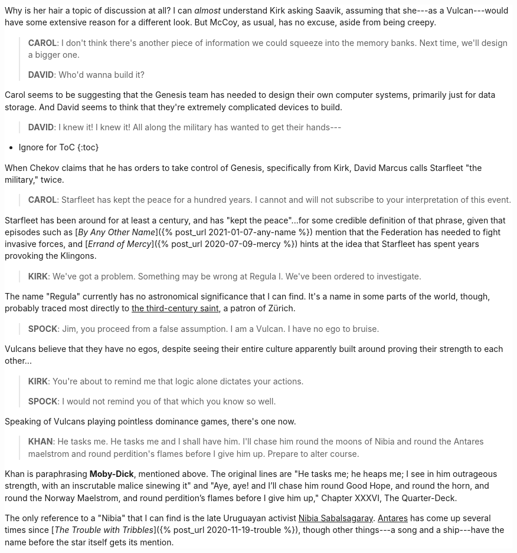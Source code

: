 Why is her hair a topic of discussion at all?  I can *almost* understand Kirk asking Saavik, assuming that she---as a Vulcan---would have some extensive reason for a different look.  But McCoy, as usual, has no excuse, aside from being creepy.

 > **CAROL**: I don't think there's another piece of information we could squeeze into the memory banks. Next time, we'll design a bigger one.
 >
 > **DAVID**: Who'd wanna build it?

Carol seems to be suggesting that the Genesis team has needed to design their own computer systems, primarily just for data storage.  And David seems to think that they're extremely complicated devices to build.

 > **DAVID**: I knew it! I knew it! All along the military has wanted to get their hands---

* Ignore for ToC
{:toc}

When Chekov claims that he has orders to take control of Genesis, specifically from Kirk, David Marcus calls Starfleet "the military," twice.

 > **CAROL**: Starfleet has kept the peace for a hundred years. I cannot and will not subscribe to your interpretation of this event.

Starfleet has been around for at least a century, and has "kept the peace"...for some credible definition of that phrase, given that episodes such as [*By Any Other Name*]({% post_url 2021-01-07-any-name %}) mention that the Federation has needed to fight invasive forces, and [*Errand of Mercy*]({% post_url 2020-07-09-mercy %}) hints at the idea that Starfleet has spent years provoking the Klingons.

 > **KIRK**: We've got a problem. Something may be wrong at Regula I. We've been ordered to investigate.

The name "Regula" currently has no astronomical significance that I can find.  It's a name in some parts of the world, though, probably traced most directly to [the third-century saint](https://en.wikipedia.org/wiki/Felix_and_Regula), a patron of Zürich.

 > **SPOCK**: Jim, you proceed from a false assumption. I am a Vulcan. I have no ego to bruise.

Vulcans believe that they have no egos, despite seeing their entire culture apparently built around proving their strength to each other...

 > **KIRK**: You're about to remind me that logic alone dictates your actions.
 >
 > **SPOCK**: I would not remind you of that which you know so well.

Speaking of Vulcans playing pointless dominance games, there's one now.

 > **KHAN**: He tasks me. He tasks me and I shall have him. I'll chase him round the moons of Nibia and round the Antares maelstrom and round perdition's flames before I give him up. Prepare to alter course.

Khan is paraphrasing **Moby-Dick**, mentioned above.  The original lines are "He tasks me; he heaps me; I see in him outrageous strength, with an inscrutable malice sinewing it" and "Aye, aye! and I’ll chase him round Good Hope, and round the horn, and round the Norway Maelstrom, and round perdition’s flames before I give him up," Chapter XXXVI, The Quarter-Deck.

The only reference to a "Nibia" that I can find is the late Uruguayan activist [Nibia Sabalsagaray](https://en.wikipedia.org/wiki/Nibia_Sabalsagaray).  [Antares](https://en.wikipedia.org/wiki/Antares) has come up several times since [*The Trouble with Tribbles*]({% post_url 2020-11-19-trouble %}), though other things---a song and a ship---have the name before the star itself gets its mention.
